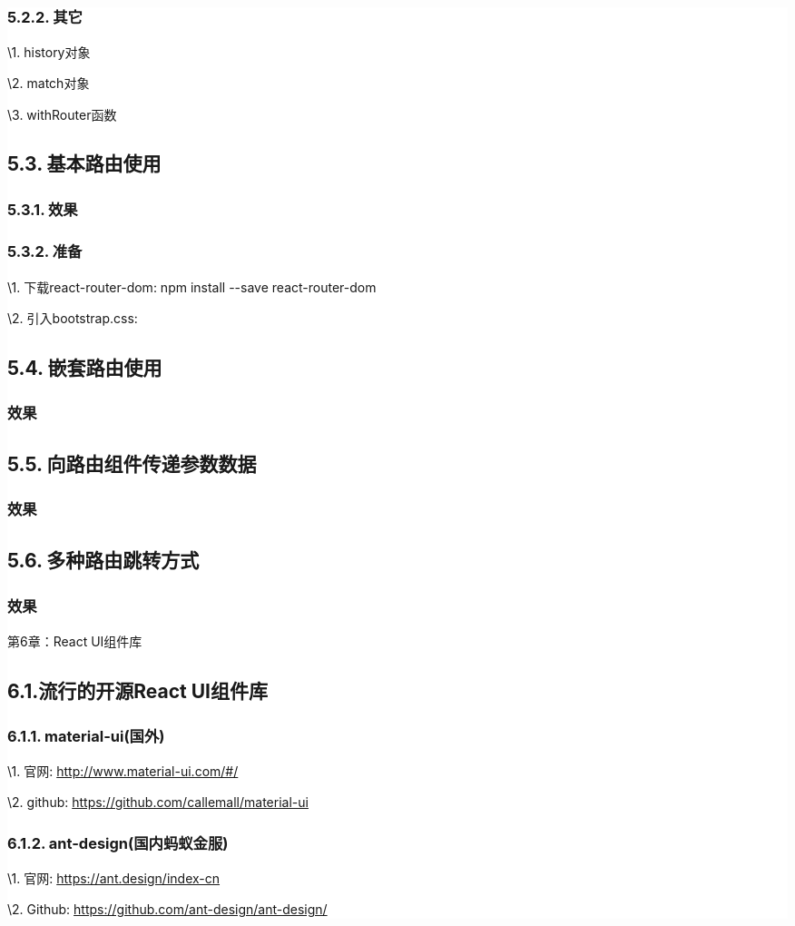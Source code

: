 ### 5.2.2. 其它

\1.    history对象

\2.    match对象

\3.    withRouter函数

## 5.3. 基本路由使用

### 5.3.1. 效果

 

### 5.3.2. 准备

\1.    下载react-router-dom: npm install --save react-router-dom

\2.    引入bootstrap.css: <link rel="stylesheet" href="/css/bootstrap.css">

## 5.4. 嵌套路由使用

### 效果

 

## 5.5. 向路由组件传递参数数据

### 效果

 

## 5.6. 多种路由跳转方式

### 效果

 

第6章：React UI组件库

## 6.1.流行的开源React UI组件库

### 6.1.1. material-ui(国外)

\1.   官网: http://www.material-ui.com/#/

\2.   github: https://github.com/callemall/material-ui

### 6.1.2. ant-design(国内蚂蚁金服)

\1.   官网: https://ant.design/index-cn

\2.   Github: https://github.com/ant-design/ant-design/
